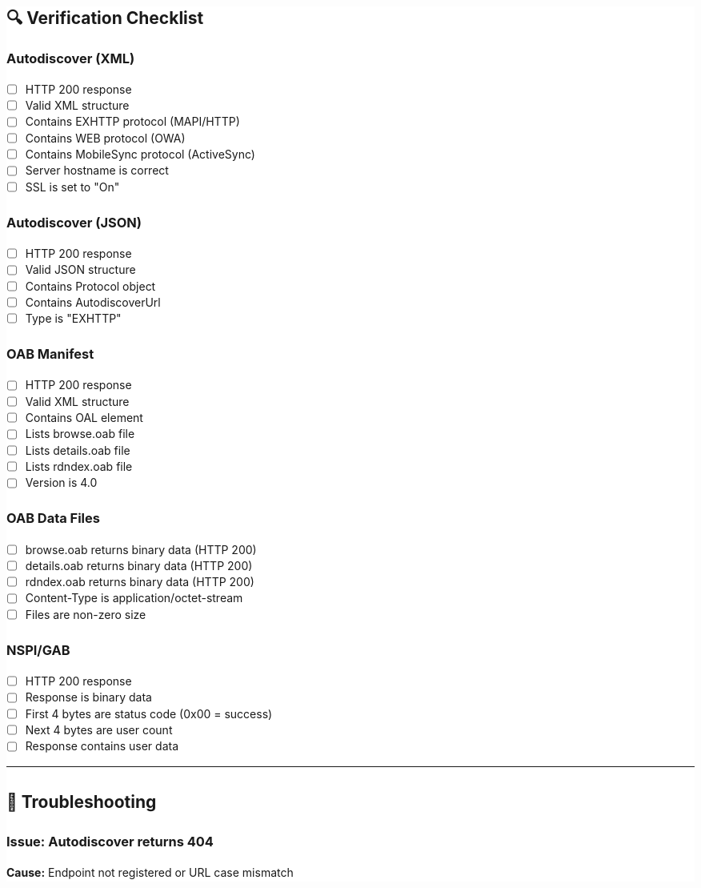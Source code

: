## 🔍 Verification Checklist

### Autodiscover (XML)
- [ ] HTTP 200 response
- [ ] Valid XML structure
- [ ] Contains EXHTTP protocol (MAPI/HTTP)
- [ ] Contains WEB protocol (OWA)
- [ ] Contains MobileSync protocol (ActiveSync)
- [ ] Server hostname is correct
- [ ] SSL is set to "On"

### Autodiscover (JSON)
- [ ] HTTP 200 response
- [ ] Valid JSON structure
- [ ] Contains Protocol object
- [ ] Contains AutodiscoverUrl
- [ ] Type is "EXHTTP"

### OAB Manifest
- [ ] HTTP 200 response
- [ ] Valid XML structure
- [ ] Contains OAL element
- [ ] Lists browse.oab file
- [ ] Lists details.oab file
- [ ] Lists rdndex.oab file
- [ ] Version is 4.0

### OAB Data Files
- [ ] browse.oab returns binary data (HTTP 200)
- [ ] details.oab returns binary data (HTTP 200)
- [ ] rdndex.oab returns binary data (HTTP 200)
- [ ] Content-Type is application/octet-stream
- [ ] Files are non-zero size

### NSPI/GAB
- [ ] HTTP 200 response
- [ ] Response is binary data
- [ ] First 4 bytes are status code (0x00 = success)
- [ ] Next 4 bytes are user count
- [ ] Response contains user data

---

## 🐛 Troubleshooting

### Issue: Autodiscover returns 404

**Cause:** Endpoint not registered or URL case mismatch
